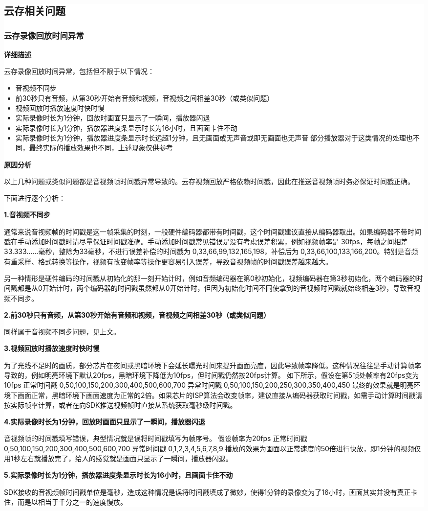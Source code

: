 

## 云存相关问题

### 云存录像回放时间异常

**详细描述**

云存录像回放时间异常，包括但不限于以下情况：

- 音视频不同步
- 前30秒只有音频，从第30秒开始有音频和视频，音视频之间相差30秒（或类似问题）
- 视频回放时播放速度时快时慢
- 实际录像时长为1分钟，回放时画面只显示了一瞬间，播放器闪退
- 实际录像时长为1分钟，播放器进度条显示时长为16小时，且画面卡住不动
- 实际录像时长为1分钟，播放器进度条显示时长远超1分钟，且无画面或无声音或即无画面也无声音
  部分播放器对于这类情况的处理也不同，最终实际的播放效果也不同，上述现象仅供参考

**原因分析**

以上几种问题或类似问题都是音视频帧时间戳异常导致的。云存视频回放严格依赖时间戳，因此在推送音视频帧时务必保证时间戳正确。

下面进行逐个分析：

**1.音视频不同步**

通常来说音视频帧的时间戳是这一帧采集的时刻，一般硬件编码器都带有时间戳，这个时间戳建议直接从编码器取出。如果编码器不带时间戳在手动添加时间戳时请尽量保证时间戳准确。手动添加时间戳常见错误是没有考虑误差积累，例如视频帧率是 30fps，每帧之间相差33.333……毫秒，整除为33毫秒，不进行误差补偿的时间戳为 0,33,66,99,132,165,198，补偿后为 0,33,66,100,133,166,200。特别是音频有重采样、格式转换等操作，视频有改变帧率等操作更容易引入误差，导致音视频帧的时间戳误差越来越大。

另一种情形是硬件编码的时间戳从初始化的那一刻开始计时，例如音频编码器在第0秒初始化，视频编码器在第3秒初始化，两个编码器的时间戳都是从0开始计时，两个编码器的时间戳虽然都从0开始计时，但因为初始化时间不同使拿到的音视频时间戳就始终相差3秒，导致音视频不同步。

**2.前30秒只有音频，从第30秒开始有音频和视频，音视频之间相差30秒（或类似问题）**

同样属于音视频不同步问题，见上文。

**3.视频回放时播放速度时快时慢**

为了光线不足时的画质，部分芯片在夜间或黑暗环境下会延长曝光时间来提升画面亮度，因此导致帧率降低。这种情况往往是手动计算帧率导致的，例如明亮环境下默认20fps，黑暗环境下降低为10fps，但时间戳仍然按20fps计算。
如下所示，假设在第5帧处帧率有20fps变为10fps
正常时间戳 0,50,100,150,200,300,400,500,600,700
异常时间戳 0,50,100,150,200,250,300,350,400,450
最终的效果就是明亮环境下画面正常，黑暗环境下画面速度为正常的2倍。如果芯片的ISP算法会改变帧率，建议直接从编码器获取时间戳，如需手动计算时间戳请按实际帧率计算，或者在向SDK推送视频帧时直接从系统获取毫秒级时间戳。

**4.实际录像时长为1分钟，回放时画面只显示了一瞬间，播放器闪退**

音视频帧的时间戳填写错误，典型情况就是误将时间戳填写为帧序号。
假设帧率为20fps
正常时间戳 0,50,100,150,200,300,400,500,600,700
异常时间戳 0,1,2,3,4,5,6,7,8,9
播放的效果为画面以正常速度的50倍进行快放，即1分钟的视频仅用1秒左右就播放完了，给人的感觉就是画面只显示了一瞬间，播放器闪退。

**5.实际录像时长为1分钟，播放器进度条显示时长为16小时，且画面卡住不动**

SDK接收的音视频帧时间戳单位是毫秒，造成这种情况是误将时间戳填成了微妙，使得1分钟的录像变为了16小时，画面其实并没有真正卡住，而是以相当于千分之一的速度慢放。
